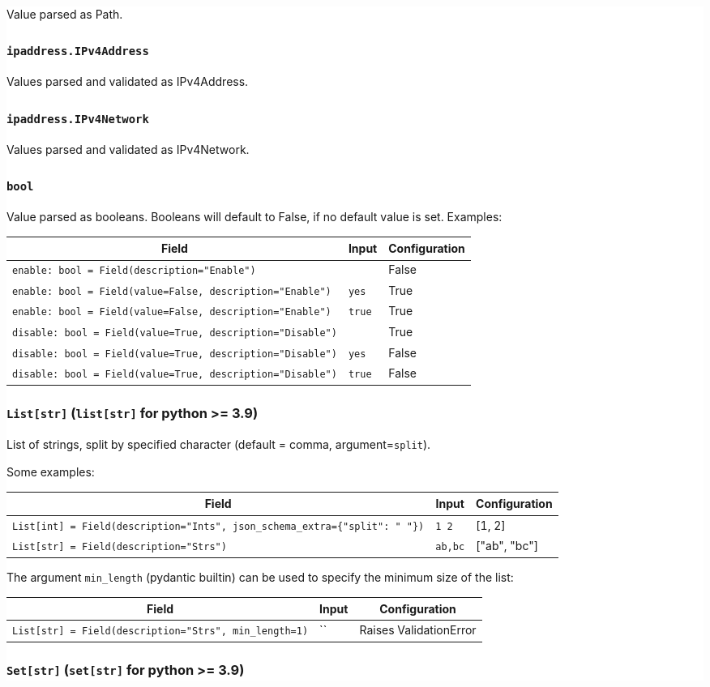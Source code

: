 Value parsed as Path.

### `ipaddress.IPv4Address`

Values parsed and validated as IPv4Address.

### `ipaddress.IPv4Network`

Values parsed and validated as IPv4Network.

### `bool`

Value parsed as booleans. Booleans will default to False, if no default value is set.
Examples:


| Field                                                      | Input     | Configuration |
| -                                                          | -         | -             |
| `enable: bool = Field(description="Enable")`               | <NOT SET> | False         |
| `enable: bool = Field(value=False, description="Enable")`  | `yes`     | True          |
| `enable: bool = Field(value=False, description="Enable")`  | `true`    | True          |
| `disable: bool = Field(value=True, description="Disable")` | <NOT SET> | True          |
| `disable: bool = Field(value=True, description="Disable")` | `yes`     | False         |
| `disable: bool = Field(value=True, description="Disable")` | `true`    | False         |

### `List[str]` (`list[str]` for python >= 3.9)

List of strings, split by specified character (default = comma, argument=`split`).

Some examples:

| Field                                                                     | Input   | Configuration |
| -                                                                         | -       | -             |
| `List[int] = Field(description="Ints", json_schema_extra={"split": " "})` | `1 2`   | [1, 2]        |
| `List[str] = Field(description="Strs")`                                   | `ab,bc` | ["ab", "bc"]  |

The argument `min_length` (pydantic builtin) can be used to specify the minimum size of the list:

| Field                                                 | Input | Configuration          |
| -                                                     | -     | -                      |
| `List[str] = Field(description="Strs", min_length=1)` | ``    | Raises ValidationError |

### `Set[str]` (`set[str]` for python >= 3.9)
